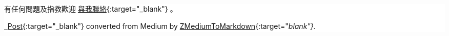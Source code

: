 

有任何問題及指教歡迎 [與我聯絡](https://www.zhgchg.li/contact){:target="_blank"} 。



_[Post](https://medium.com/zrealm-ios-dev/%E4%BD%BF%E7%94%A8-firebase-firestore-functions-%E5%BF%AB%E9%80%9F%E6%90%AD%E5%BB%BA%E5%8F%AF%E4%BE%9B%E6%B8%AC%E8%A9%A6%E7%9A%84-api-%E6%9C%8D%E5%8B%99-9659db1357e4){:target="_blank"} converted from Medium by [ZMediumToMarkdown](https://github.com/ZhgChgLi/ZMediumToMarkdown){:target="_blank"}._
